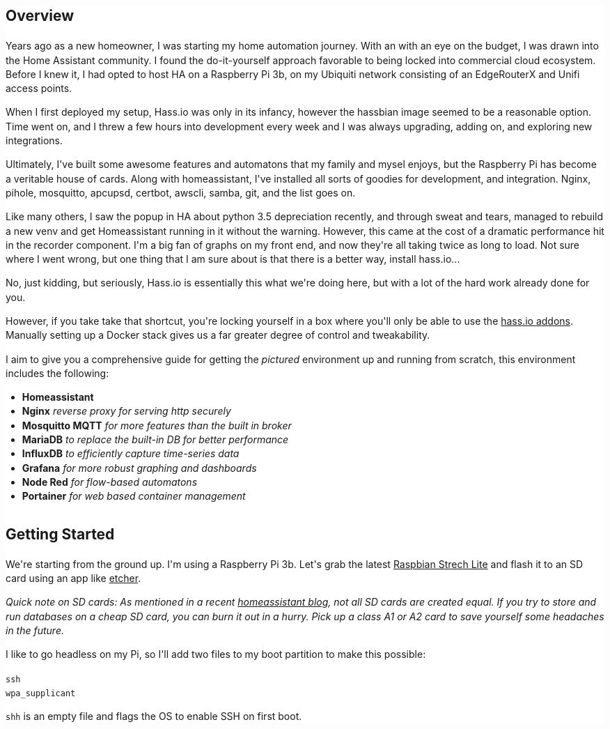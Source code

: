 


## Overview
Years ago as a new homeowner, I was starting my home automation journey. With an with an eye on the budget, I was drawn into the Home Assistant community. I found the do-it-yourself approach favorable to being locked into commercial cloud ecosystem. Before I knew it, I had opted to host HA on a Raspberry Pi 3b, on my Ubiquiti network consisting of an EdgeRouterX and Unifi access points. 

When I first deployed my setup, Hass.io was only in its infancy, however the hassbian image seemed to be a reasonable option. Time went on, and I threw a few hours into development every week and I was always upgrading, adding on, and exploring new integrations. 

Ultimately, I've built some awesome features and automatons that my family and mysel enjoys, but the Raspberry Pi has become a veritable house of cards. Along with homeassistant, I've installed all sorts of goodies for development, and integration. Nginx, pihole, mosquitto, apcupsd, certbot, awscli, samba, git, and the list goes on.

Like many others, I saw the popup in HA about python 3.5 depreciation recently, and through sweat and tears, managed to rebuild a new venv and get Homeassistant running in it without the warning. However, this came at the cost of a dramatic performance hit in the recorder component. I'm a big fan of graphs on my front end, and now they're all taking twice as long to load. Not sure where I went wrong, but one thing that I am sure about is that there is a better way, install hass.io... 

No, just kidding, but seriously, Hass.io is essentially this what we're doing here, but with a lot of the hard work already done for you. 

However, if you take take that shortcut, you're locking yourself in a box where you'll only be able to use the [hass.io addons](https://www.home-assistant.io/addons/). Manually setting up a Docker stack gives us a far greater degree of control and tweakability. 

I aim to give you a comprehensive guide for getting the *pictured* environment up and running from scratch, this environment includes the following:
* **Homeassistant**
* **Nginx** *reverse proxy for serving http securely*
* **Mosquitto MQTT** *for more features than the built in broker*
* **MariaDB** *to replace the built-in DB for better performance*
* **InfluxDB** *to efficiently capture time-series data*
* **Grafana** *for more robust graphing and dashboards*
* **Node Red** *for flow-based automatons*
* **Portainer** *for web based container management*

## Getting Started
We're starting from the ground up. I'm using a Raspberry Pi 3b. Let's grab the latest [Raspbian Strech Lite](https://downloads.raspberrypi.org/raspbian_lite/images/raspbian_lite-2019-04-09/) and flash it to an SD card using an app like [etcher](https://www.balena.io/etcher/). 

*Quick note on SD cards: As mentioned in a recent [homeassistant blog](https://www.home-assistant.io/blog/2019/06/26/release-95/), not all SD cards are created equal. If you try to store and run databases on a cheap SD card, you can burn it out in a hurry. Pick up a class A1 or A2 card to save yourself some headaches in the future.*

I like to go headless on my Pi, so I'll add two files to my boot partition to make this possible:

    ssh
    wpa_supplicant
`shh` is an empty file and flags the OS to enable SSH on first boot. 
